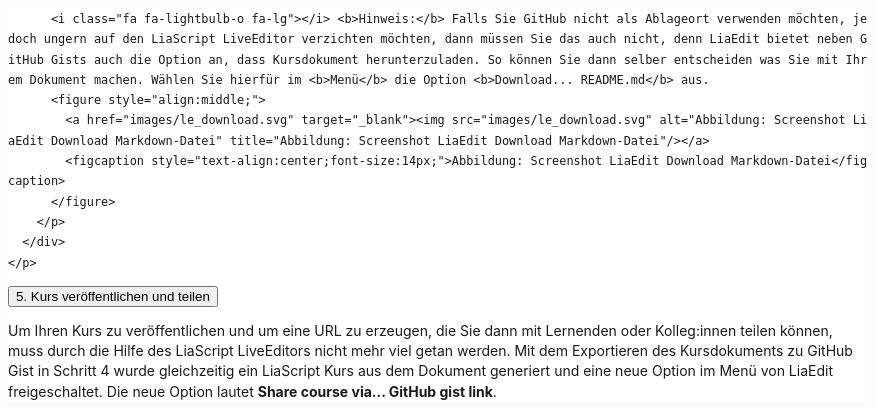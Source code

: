           <i class="fa fa-lightbulb-o fa-lg"></i> <b>Hinweis:</b> Falls Sie GitHub nicht als Ablageort verwenden möchten, jedoch ungern auf den LiaScript LiveEditor verzichten möchten, dann müssen Sie das auch nicht, denn LiaEdit bietet neben GitHub Gists auch die Option an, dass Kursdokument herunterzuladen. So können Sie dann selber entscheiden was Sie mit Ihrem Dokument machen. Wählen Sie hierfür im <b>Menü</b> die Option <b>Download... README.md</b> aus.
          <figure style="align:middle;">
            <a href="images/le_download.svg" target="_blank"><img src="images/le_download.svg" alt="Abbildung: Screenshot LiaEdit Download Markdown-Datei" title="Abbildung: Screenshot LiaEdit Download Markdown-Datei"/></a>
            <figcaption style="text-align:center;font-size:14px;">Abbildung: Screenshot LiaEdit Download Markdown-Datei</figcaption>
          </figure>
        </p>
      </div>
    </p>
  </div>
  <button class="accordion">5. Kurs veröffentlichen und teilen</button>
  <div class="panel">
    <p>
      Um Ihren Kurs zu veröffentlichen und um eine URL zu erzeugen, die Sie dann mit Lernenden oder Kolleg:innen teilen können, muss durch die Hilfe des LiaScript LiveEditors nicht mehr viel getan werden. Mit dem Exportieren des Kursdokuments zu GitHub Gist in Schritt 4 wurde gleichzeitig ein LiaScript Kurs aus dem Dokument generiert und eine neue Option im Menü von LiaEdit freigeschaltet. Die neue Option lautet <b>Share course via... GitHub gist link</b>. 
      <figure style="align:middle;">